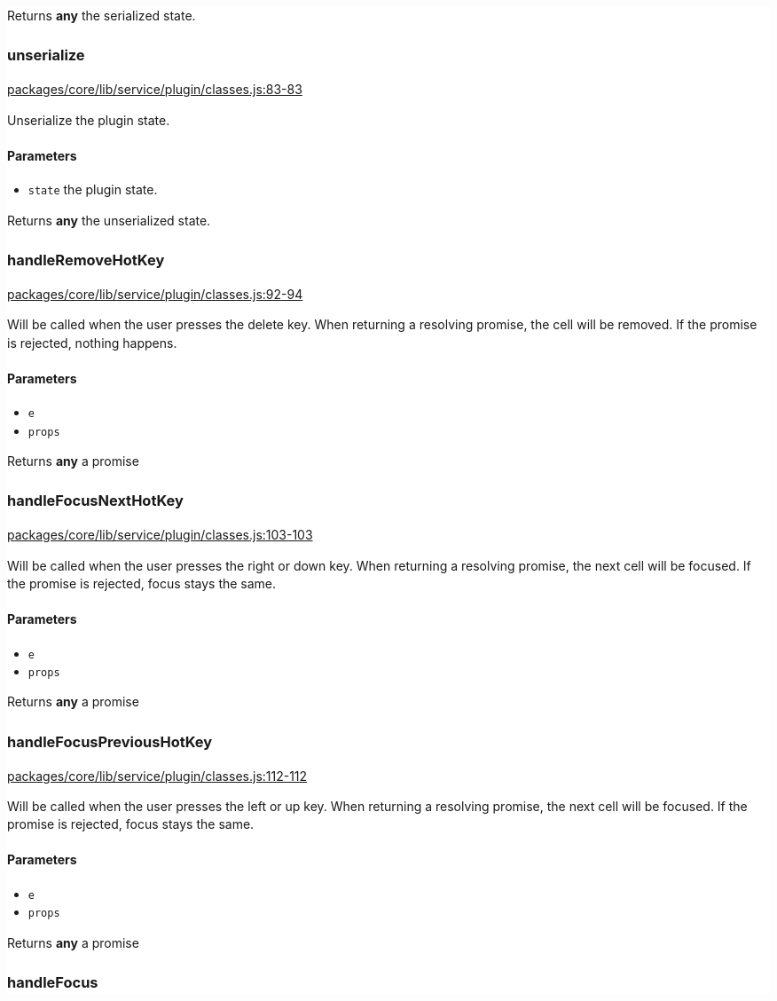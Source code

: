 Returns **any** the serialized state.

### unserialize

[packages/core/lib/service/plugin/classes.js:83-83][258]

Unserialize the plugin state.

#### Parameters

-   `state`  the plugin state.

Returns **any** the unserialized state.

### handleRemoveHotKey

[packages/core/lib/service/plugin/classes.js:92-94][259]

Will be called when the user presses the delete key. When returning a resolving promise,
the cell will be removed. If the promise is rejected, nothing happens.

#### Parameters

-   `e`  
-   `props`  

Returns **any** a promise

### handleFocusNextHotKey

[packages/core/lib/service/plugin/classes.js:103-103][260]

Will be called when the user presses the right or down key. When returning a resolving promise,
the next cell will be focused. If the promise is rejected, focus stays the same.

#### Parameters

-   `e`  
-   `props`  

Returns **any** a promise

### handleFocusPreviousHotKey

[packages/core/lib/service/plugin/classes.js:112-112][261]

Will be called when the user presses the left or up key. When returning a resolving promise,
the next cell will be focused. If the promise is rejected, focus stays the same.

#### Parameters

-   `e`  
-   `props`  

Returns **any** a promise

### handleFocus


[1]: #setmode
[2]: #parameters
[3]: #insertmode
[4]: #editmode
[5]: #previewmode
[6]: #layoutmode
[7]: #resizemode
[8]: #previousmode
[9]: #parameters-1
[10]: #updatecellcontent
[11]: #parameters-2
[12]: #examples
[13]: #updatecellisdraft
[14]: #parameters-3
[15]: #examples-1
[16]: #updatecelllayout
[17]: #parameters-4
[18]: #examples-2
[19]: #removecell
[20]: #parameters-5
[21]: #examples-3
[22]: #resizecell
[23]: #parameters-6
[24]: #examples-4
[25]: #focuscell
[26]: #parameters-7
[27]: #focusnextcell
[28]: #parameters-8
[29]: #focuspreviouscell
[30]: #parameters-9
[31]: #blurcell
[32]: #parameters-10
[33]: #blurallcells
[34]: #createfallbackcell
[35]: #parameters-11
[36]: #cellhover
[37]: #parameters-12
[38]: #examples-5
[39]: #cellhoverleftof
[40]: #parameters-13
[41]: #examples-6
[42]: #cellhoverrightof
[43]: #parameters-14
[44]: #examples-7
[45]: #cellhoverabove
[46]: #parameters-15
[47]: #examples-8
[48]: #cellhoverbelow
[49]: #parameters-16
[50]: #examples-9
[51]: #cellhoverinlineleft
[52]: #parameters-17
[53]: #examples-10
[54]: #cellhoverinlineright
[55]: #parameters-18
[56]: #examples-11
[57]: #dragcell
[58]: #parameters-19
[59]: #examples-12
[60]: #clearhover
[61]: #cancelcelldrag
[62]: #parameters-20
[63]: #examples-13
[64]: #positionenum
[65]: #isproduction
[66]: #insertcellbelow
[67]: #insertcellabove
[68]: #insertcellrightof
[69]: #insertcellleftof
[70]: #insertcellleftinline
[71]: #insertcellrightinline
[72]: #sumsizes
[73]: #parameters-21
[74]: #computebounds
[75]: #parameters-22
[76]: #computeresizeable
[77]: #parameters-23
[78]: #computeinlines
[79]: #parameters-24
[80]: #resizecells
[81]: #parameters-25
[82]: #computesizes
[83]: #parameters-26
[84]: #ishoveringthis
[85]: #parameters-27
[86]: #generatemissingids
[87]: #parameters-28
[88]: #pluginservice
[89]: #findlayoutplugin
[90]: #parameters-29
[91]: #findcontentplugin
[92]: #parameters-30
[93]: #getregisterednames
[94]: #pluginservice-1
[95]: #findlayoutplugin-1
[96]: #parameters-31
[97]: #findcontentplugin-1
[98]: #parameters-32
[99]: #getregisterednames-1
[100]: #pluginservice-2
[101]: #parameters-33
[102]: #findlayoutplugin-2
[103]: #parameters-34
[104]: #findcontentplugin-2
[105]: #parameters-35
[106]: #getregisterednames-2
[107]: #migration
[108]: #migration-1
[109]: #plugin
[110]: #serialize
[111]: #parameters-36
[112]: #unserialize
[113]: #parameters-37
[114]: #handleremovehotkey
[115]: #parameters-38
[116]: #handlefocusnexthotkey
[117]: #parameters-39
[118]: #handlefocusprevioushotkey
[119]: #parameters-40
[120]: #handlefocus
[121]: #parameters-41
[122]: #handleblur
[123]: #parameters-42
[124]: #reducer
[125]: #parameters-43
[126]: #plugin-1
[127]: #serialize-1
[128]: #parameters-44
[129]: #unserialize-1
[130]: #parameters-45
[131]: #handleremovehotkey-1
[132]: #parameters-46
[133]: #handlefocusnexthotkey-1
[134]: #parameters-47
[135]: #handlefocusprevioushotkey-1
[136]: #parameters-48
[137]: #handlefocus-1
[138]: #parameters-49
[139]: #handleblur-1
[140]: #parameters-50
[141]: #reducer-1
[142]: #parameters-51
[143]: #plugin-2
[144]: #serialize-2
[145]: #parameters-52
[146]: #unserialize-2
[147]: #parameters-53
[148]: #handleremovehotkey-2
[149]: #parameters-54
[150]: #handlefocusnexthotkey-2
[151]: #parameters-55
[152]: #handlefocusprevioushotkey-2
[153]: #parameters-56
[154]: #handlefocus-2
[155]: #parameters-57
[156]: #handleblur-2
[157]: #parameters-58
[158]: #reducer-2
[159]: #parameters-59
[160]: #plugin-3
[161]: #serialize-3
[162]: #parameters-60
[163]: #unserialize-3
[164]: #parameters-61
[165]: #handleremovehotkey-3
[166]: #parameters-62
[167]: #handlefocusnexthotkey-3
[168]: #parameters-63
[169]: #handlefocusprevioushotkey-3
[170]: #parameters-64
[171]: #handlefocus-3
[172]: #parameters-65
[173]: #handleblur-3
[174]: #parameters-66
[175]: #reducer-3
[176]: #parameters-67
[177]: #plugin-4
[178]: #serialize-4
[179]: #parameters-68
[180]: #unserialize-4
[181]: #parameters-69
[182]: #handleremovehotkey-4
[183]: #parameters-70
[184]: #handlefocusnexthotkey-4
[185]: #parameters-71
[186]: #handlefocusprevioushotkey-4
[187]: #parameters-72
[188]: #handlefocus-4
[189]: #parameters-73
[190]: #handleblur-4
[191]: #parameters-74
[192]: #reducer-4
[193]: #parameters-75
[194]: #contentplugin
[195]: #createinitialstate
[196]: #createinitialstate-1
[197]: #createinitialstate-2
[198]: #reducer-5
[199]: #parameters-76
[200]: #createinitialchildren
[201]: #createinitialchildren-1
[202]: #layoutplugin
[203]: https://github.com/react-page/react-page/blob/4505290256d46fccecc0d3eba7cdb3b442b45a31/packages/core/lib/actions/display.js#L44-L52 "Source code on GitHub"
[204]: https://github.com/react-page/react-page/blob/4505290256d46fccecc0d3eba7cdb3b442b45a31/packages/core/lib/actions/display.js#L56-L56 "Source code on GitHub"
[205]: https://github.com/react-page/react-page/blob/4505290256d46fccecc0d3eba7cdb3b442b45a31/packages/core/lib/actions/display.js#L60-L60 "Source code on GitHub"
[206]: https://github.com/react-page/react-page/blob/4505290256d46fccecc0d3eba7cdb3b442b45a31/packages/core/lib/actions/display.js#L64-L64 "Source code on GitHub"
[207]: https://github.com/react-page/react-page/blob/4505290256d46fccecc0d3eba7cdb3b442b45a31/packages/core/lib/actions/display.js#L68-L68 "Source code on GitHub"
[208]: https://github.com/react-page/react-page/blob/4505290256d46fccecc0d3eba7cdb3b442b45a31/packages/core/lib/actions/display.js#L72-L72 "Source code on GitHub"
[209]: https://github.com/react-page/react-page/blob/4505290256d46fccecc0d3eba7cdb3b442b45a31/packages/core/lib/actions/display.js#L76-L79 "Source code on GitHub"
[210]: https://github.com/react-page/react-page/blob/4505290256d46fccecc0d3eba7cdb3b442b45a31/packages/core/lib/actions/cell/core.js#L51-L59 "Source code on GitHub"
[211]: https://developer.mozilla.org/docs/Web/JavaScript/Reference/Global_Objects/String
[212]: https://github.com/react-page/react-page/blob/4505290256d46fccecc0d3eba7cdb3b442b45a31/packages/core/lib/actions/cell/core.js#L71-L79 "Source code on GitHub"
[213]: https://github.com/react-page/react-page/blob/4505290256d46fccecc0d3eba7cdb3b442b45a31/packages/core/lib/actions/cell/core.js#L91-L99 "Source code on GitHub"
[214]: https://github.com/react-page/react-page/blob/4505290256d46fccecc0d3eba7cdb3b442b45a31/packages/core/lib/actions/cell/core.js#L112-L120 "Source code on GitHub"
[215]: https://github.com/react-page/react-page/blob/4505290256d46fccecc0d3eba7cdb3b442b45a31/packages/core/lib/actions/cell/core.js#L133-L141 "Source code on GitHub"
[216]: https://developer.mozilla.org/docs/Web/JavaScript/Reference/Global_Objects/Number
[217]: https://developer.mozilla.org/docs/Web/JavaScript/Reference/Statements/function
[218]: https://github.com/react-page/react-page/blob/4505290256d46fccecc0d3eba7cdb3b442b45a31/packages/core/lib/actions/cell/core.js#L145-L157 "Source code on GitHub"
[219]: https://github.com/react-page/react-page/blob/4505290256d46fccecc0d3eba7cdb3b442b45a31/packages/core/lib/actions/cell/core.js#L161-L165 "Source code on GitHub"
[220]: https://github.com/react-page/react-page/blob/4505290256d46fccecc0d3eba7cdb3b442b45a31/packages/core/lib/actions/cell/core.js#L169-L173 "Source code on GitHub"
[221]: https://github.com/react-page/react-page/blob/4505290256d46fccecc0d3eba7cdb3b442b45a31/packages/core/lib/actions/cell/core.js#L177-L181 "Source code on GitHub"
[222]: https://github.com/react-page/react-page/blob/4505290256d46fccecc0d3eba7cdb3b442b45a31/packages/core/lib/actions/cell/core.js#L185-L188 "Source code on GitHub"
[223]: https://github.com/react-page/react-page/blob/4505290256d46fccecc0d3eba7cdb3b442b45a31/packages/core/lib/actions/cell/core.js#L192-L202 "Source code on GitHub"
[224]: https://github.com/react-page/react-page/blob/4505290256d46fccecc0d3eba7cdb3b442b45a31/packages/core/lib/actions/cell/drag.js#L42-L54 "Source code on GitHub"
[225]: https://github.com/react-page/react-page/blob/4505290256d46fccecc0d3eba7cdb3b442b45a31/packages/core/lib/actions/cell/drag.js#L67-L67 "Source code on GitHub"
[226]: https://github.com/react-page/react-page/blob/4505290256d46fccecc0d3eba7cdb3b442b45a31/packages/core/lib/actions/cell/drag.js#L80-L80 "Source code on GitHub"
[227]: https://github.com/react-page/react-page/blob/4505290256d46fccecc0d3eba7cdb3b442b45a31/packages/core/lib/actions/cell/drag.js#L93-L95 "Source code on GitHub"
[228]: https://github.com/react-page/react-page/blob/4505290256d46fccecc0d3eba7cdb3b442b45a31/packages/core/lib/actions/cell/drag.js#L108-L110 "Source code on GitHub"
[229]: https://github.com/react-page/react-page/blob/4505290256d46fccecc0d3eba7cdb3b442b45a31/packages/core/lib/actions/cell/drag.js#L122-L124 "Source code on GitHub"
[230]: https://github.com/react-page/react-page/blob/4505290256d46fccecc0d3eba7cdb3b442b45a31/packages/core/lib/actions/cell/drag.js#L136-L138 "Source code on GitHub"
[231]: https://github.com/react-page/react-page/blob/4505290256d46fccecc0d3eba7cdb3b442b45a31/packages/core/lib/actions/cell/drag.js#L150-L154 "Source code on GitHub"
[232]: https://github.com/react-page/react-page/blob/4505290256d46fccecc0d3eba7cdb3b442b45a31/packages/core/lib/actions/cell/drag.js#L160-L163 "Source code on GitHub"
[233]: https://github.com/react-page/react-page/blob/4505290256d46fccecc0d3eba7cdb3b442b45a31/packages/core/lib/actions/cell/drag.js#L175-L178 "Source code on GitHub"
[234]: https://github.com/react-page/react-page/blob/4505290256d46fccecc0d3eba7cdb3b442b45a31/packages/core/lib/const.js#L27-L27 "Source code on GitHub"
[235]: https://github.com/react-page/react-page/blob/4505290256d46fccecc0d3eba7cdb3b442b45a31/packages/core/lib/const.js#L39-L39 "Source code on GitHub"
[236]: https://github.com/react-page/react-page/blob/4505290256d46fccecc0d3eba7cdb3b442b45a31/packages/core/lib/actions/cell/insert.js#L84-L84 "Source code on GitHub"
[237]: https://github.com/react-page/react-page/blob/4505290256d46fccecc0d3eba7cdb3b442b45a31/packages/core/lib/actions/cell/insert.js#L88-L88 "Source code on GitHub"
[238]: https://github.com/react-page/react-page/blob/4505290256d46fccecc0d3eba7cdb3b442b45a31/packages/core/lib/actions/cell/insert.js#L92-L92 "Source code on GitHub"
[239]: https://github.com/react-page/react-page/blob/4505290256d46fccecc0d3eba7cdb3b442b45a31/packages/core/lib/actions/cell/insert.js#L96-L96 "Source code on GitHub"
[240]: https://github.com/react-page/react-page/blob/4505290256d46fccecc0d3eba7cdb3b442b45a31/packages/core/lib/actions/cell/insert.js#L100-L100 "Source code on GitHub"
[241]: https://github.com/react-page/react-page/blob/4505290256d46fccecc0d3eba7cdb3b442b45a31/packages/core/lib/actions/cell/insert.js#L104-L104 "Source code on GitHub"
[242]: https://github.com/react-page/react-page/blob/4505290256d46fccecc0d3eba7cdb3b442b45a31/packages/core/lib/reducer/editable/helper/sizing.js#L39-L50 "Source code on GitHub"
[243]: https://github.com/react-page/react-page/blob/4505290256d46fccecc0d3eba7cdb3b442b45a31/packages/core/lib/reducer/editable/helper/sizing.js#L54-L60 "Source code on GitHub"
[244]: https://github.com/react-page/react-page/blob/4505290256d46fccecc0d3eba7cdb3b442b45a31/packages/core/lib/reducer/editable/helper/sizing.js#L64-L67 "Source code on GitHub"
[245]: https://github.com/react-page/react-page/blob/4505290256d46fccecc0d3eba7cdb3b442b45a31/packages/core/lib/reducer/editable/helper/sizing.js#L71-L84 "Source code on GitHub"
[246]: https://github.com/react-page/react-page/blob/4505290256d46fccecc0d3eba7cdb3b442b45a31/packages/core/lib/reducer/editable/helper/sizing.js#L88-L106 "Source code on GitHub"
[247]: https://github.com/react-page/react-page/blob/4505290256d46fccecc0d3eba7cdb3b442b45a31/packages/core/lib/reducer/editable/helper/sizing.js#L113-L123 "Source code on GitHub"
[248]: https://github.com/react-page/react-page/blob/4505290256d46fccecc0d3eba7cdb3b442b45a31/packages/core/lib/reducer/editable/helper/hover.js#L17-L27 "Source code on GitHub"
[249]: https://github.com/react-page/react-page/blob/4505290256d46fccecc0d3eba7cdb3b442b45a31/packages/core/lib/service/plugin/index.js#L77-L86 "Source code on GitHub"
[250]: https://github.com/react-page/react-page/blob/4505290256d46fccecc0d3eba7cdb3b442b45a31/packages/core/lib/service/plugin/index.js#L90-L305 "Source code on GitHub"
[251]: https://github.com/react-page/react-page/blob/4505290256d46fccecc0d3eba7cdb3b442b45a31/packages/core/lib/service/plugin/index.js#L154-L164 "Source code on GitHub"
[252]: https://github.com/react-page/react-page/blob/4505290256d46fccecc0d3eba7cdb3b442b45a31/packages/core/lib/service/plugin/index.js#L168-L178 "Source code on GitHub"
[253]: https://github.com/react-page/react-page/blob/4505290256d46fccecc0d3eba7cdb3b442b45a31/packages/core/lib/service/plugin/index.js#L182-L188 "Source code on GitHub"
[254]: https://github.com/react-page/react-page/blob/4505290256d46fccecc0d3eba7cdb3b442b45a31/packages/core/lib/service/plugin/index.js#L94-L303 "Source code on GitHub"
[255]: https://github.com/react-page/react-page/blob/4505290256d46fccecc0d3eba7cdb3b442b45a31/packages/core/lib/service/plugin/classes.js#L44-L61 "Source code on GitHub"
[256]: https://github.com/react-page/react-page/blob/4505290256d46fccecc0d3eba7cdb3b442b45a31/packages/core/lib/service/plugin/classes.js#L67-L162 "Source code on GitHub"
[257]: https://github.com/react-page/react-page/blob/4505290256d46fccecc0d3eba7cdb3b442b45a31/packages/core/lib/service/plugin/classes.js#L76-L76 "Source code on GitHub"
[258]: https://github.com/react-page/react-page/blob/4505290256d46fccecc0d3eba7cdb3b442b45a31/packages/core/lib/service/plugin/classes.js#L83-L83 "Source code on GitHub"
[259]: https://github.com/react-page/react-page/blob/4505290256d46fccecc0d3eba7cdb3b442b45a31/packages/core/lib/service/plugin/classes.js#L92-L94 "Source code on GitHub"
[260]: https://github.com/react-page/react-page/blob/4505290256d46fccecc0d3eba7cdb3b442b45a31/packages/core/lib/service/plugin/classes.js#L103-L103 "Source code on GitHub"
[261]: https://github.com/react-page/react-page/blob/4505290256d46fccecc0d3eba7cdb3b442b45a31/packages/core/lib/service/plugin/classes.js#L112-L112 "Source code on GitHub"
[262]: https://github.com/react-page/react-page/blob/4505290256d46fccecc0d3eba7cdb3b442b45a31/packages/core/lib/service/plugin/classes.js#L118-L118 "Source code on GitHub"
[263]: https://github.com/react-page/react-page/blob/4505290256d46fccecc0d3eba7cdb3b442b45a31/packages/core/lib/service/plugin/classes.js#L124-L124 "Source code on GitHub"
[264]: https://github.com/react-page/react-page/blob/4505290256d46fccecc0d3eba7cdb3b442b45a31/packages/core/lib/service/plugin/classes.js#L132-L132 "Source code on GitHub"
[265]: https://github.com/react-page/react-page/blob/4505290256d46fccecc0d3eba7cdb3b442b45a31/packages/core/lib/service/plugin/classes.js#L168-L196 "Source code on GitHub"
[266]: https://github.com/react-page/react-page/blob/4505290256d46fccecc0d3eba7cdb3b442b45a31/packages/core/lib/service/plugin/classes.js#L202-L229 "Source code on GitHub"
[267]: https://github.com/react-page/react-page/blob/4505290256d46fccecc0d3eba7cdb3b442b45a31/packages/core/lib/service/plugin/classes.js#L231-L268 "Source code on GitHub"
[268]: https://github.com/react-page/react-page/blob/4505290256d46fccecc0d3eba7cdb3b442b45a31/packages/core/lib/service/plugin/classes.js#L178-L178 "Source code on GitHub"
[269]: https://github.com/react-page/react-page/blob/4505290256d46fccecc0d3eba7cdb3b442b45a31/packages/core/lib/service/plugin/classes.js#L211-L211 "Source code on GitHub"
[270]: https://github.com/react-page/react-page/blob/4505290256d46fccecc0d3eba7cdb3b442b45a31/packages/core/lib/service/plugin/classes.js#L248-L254 "Source code on GitHub"
[271]: https://github.com/react-page/react-page/blob/4505290256d46fccecc0d3eba7cdb3b442b45a31/packages/core/lib/service/plugin/classes.js#L186-L186 "Source code on GitHub"
[272]: https://github.com/react-page/react-page/blob/4505290256d46fccecc0d3eba7cdb3b442b45a31/packages/core/lib/service/plugin/classes.js#L218-L218 "Source code on GitHub"
[273]: https://github.com/react-page/react-page/blob/4505290256d46fccecc0d3eba7cdb3b442b45a31/packages/core/lib/service/plugin/classes.js#L241-L241 "Source code on GitHub"